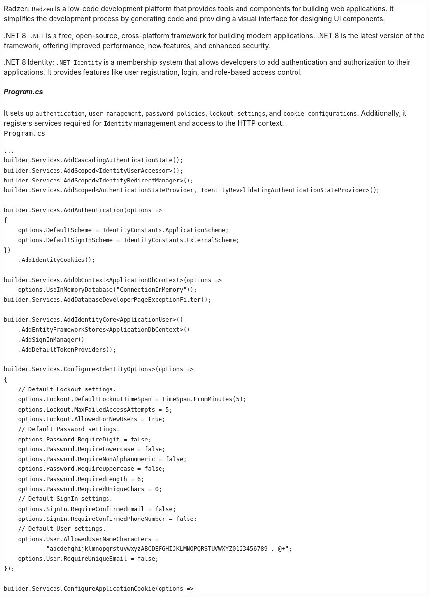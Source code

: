 Radzen: ```Radzen``` is a low-code development platform that provides tools and components for building web applications. It simplifies the development process by generating code and providing a visual interface for designing UI components.

.NET 8: ```.NET``` is a free, open-source, cross-platform framework for building modern applications. .NET 8 is the latest version of the framework, offering improved performance, new features, and enhanced security.

.NET 8 Identity: ```.NET Identity``` is a membership system that allows developers to add authentication and authorization to their applications. It provides features like user registration, login, and role-based access control.


##### **Program.cs**
It sets up ```authentication```, ```user management```, ```password policies```, ```lockout settings```, and ```cookie configurations```. Additionally, it registers services required for ```Identity``` management and access to the HTTP context.  
<kbd>Program.cs</kbd>
```
...
builder.Services.AddCascadingAuthenticationState();
builder.Services.AddScoped<IdentityUserAccessor>();
builder.Services.AddScoped<IdentityRedirectManager>();
builder.Services.AddScoped<AuthenticationStateProvider, IdentityRevalidatingAuthenticationStateProvider>();

builder.Services.AddAuthentication(options =>
{
	options.DefaultScheme = IdentityConstants.ApplicationScheme;
	options.DefaultSignInScheme = IdentityConstants.ExternalScheme;
})
	.AddIdentityCookies();

builder.Services.AddDbContext<ApplicationDbContext>(options =>
	options.UseInMemoryDatabase("ConnectionInMemory"));
builder.Services.AddDatabaseDeveloperPageExceptionFilter();

builder.Services.AddIdentityCore<ApplicationUser>()
	.AddEntityFrameworkStores<ApplicationDbContext>()
	.AddSignInManager()
	.AddDefaultTokenProviders();

builder.Services.Configure<IdentityOptions>(options =>
{
	// Default Lockout settings.
	options.Lockout.DefaultLockoutTimeSpan = TimeSpan.FromMinutes(5);
	options.Lockout.MaxFailedAccessAttempts = 5;
	options.Lockout.AllowedForNewUsers = true;
	// Default Password settings.
	options.Password.RequireDigit = false;
	options.Password.RequireLowercase = false;
	options.Password.RequireNonAlphanumeric = false;
	options.Password.RequireUppercase = false;
	options.Password.RequiredLength = 6;
	options.Password.RequiredUniqueChars = 0;
	// Default SignIn settings.
	options.SignIn.RequireConfirmedEmail = false;
	options.SignIn.RequireConfirmedPhoneNumber = false;
	// Default User settings.
	options.User.AllowedUserNameCharacters =
			"abcdefghijklmnopqrstuvwxyzABCDEFGHIJKLMNOPQRSTUVWXYZ0123456789-._@+";
	options.User.RequireUniqueEmail = false;
});

builder.Services.ConfigureApplicationCookie(options =>
```